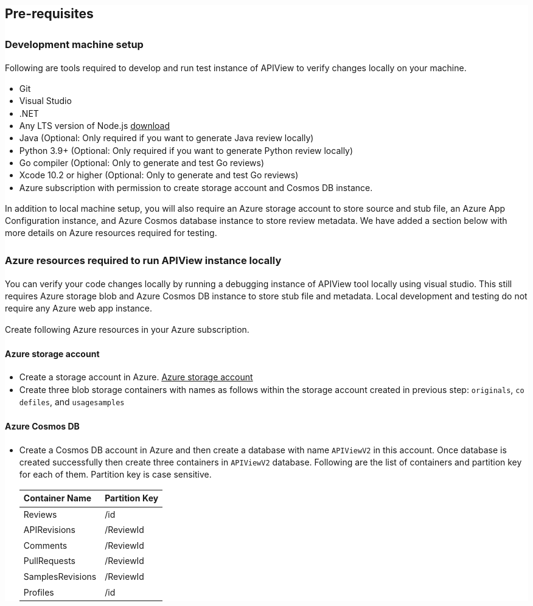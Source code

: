
## Pre-requisites

### Development machine setup

Following are tools required to develop and run test instance of APIView to verify changes locally on your machine.

- Git
- Visual Studio
- .NET
- Any LTS version of Node.js [download](https://nodejs.org/en/download/)
- Java (Optional: Only required if you want to generate Java review locally)
- Python 3.9+ (Optional: Only required if you want to generate Python review locally)
- Go compiler (Optional: Only to generate and test Go reviews)
- Xcode 10.2 or higher (Optional: Only to generate and test Go reviews)
 - Azure subscription with permission to create storage account and Cosmos DB instance.

In addition to local machine setup, you will also require an Azure storage account to store source and stub file, an Azure App Configuration instance, and Azure Cosmos database instance to store review metadata. We have added a section below with more details on Azure resources required for testing.


### Azure resources required to run APIView instance locally

You can verify your code changes locally by running a debugging instance of APIView tool locally using visual studio. This still requires Azure storage blob and Azure Cosmos DB instance to store stub file and metadata. Local development and testing do not require any Azure web app instance.

Create following Azure resources in your Azure subscription.

#### Azure storage account

 - Create a storage account in Azure. [Azure storage account](https://docs.microsoft.com/en-us/azure/storage/common/storage-account-create?tabs=azure-portal)
 - Create three blob storage containers with names as follows within the storage account created in previous step: `originals`, `codefiles`, and `usagesamples`

#### Azure Cosmos DB
 - Create a Cosmos DB account in Azure and then create a database with name `APIViewV2` in this account. Once database is created successfully then create three containers in `APIViewV2` database. Following are the list of containers and partition key for each of them. Partition key is case sensitive.

   | Container Name      | Partition Key      |
   |---------------------|--------------------|
   | Reviews             | /id                |
   | APIRevisions        | /ReviewId          |
   | Comments            | /ReviewId          |
   | PullRequests        | /ReviewId          |
   | SamplesRevisions    | /ReviewId          |
   | Profiles            | /id                |
